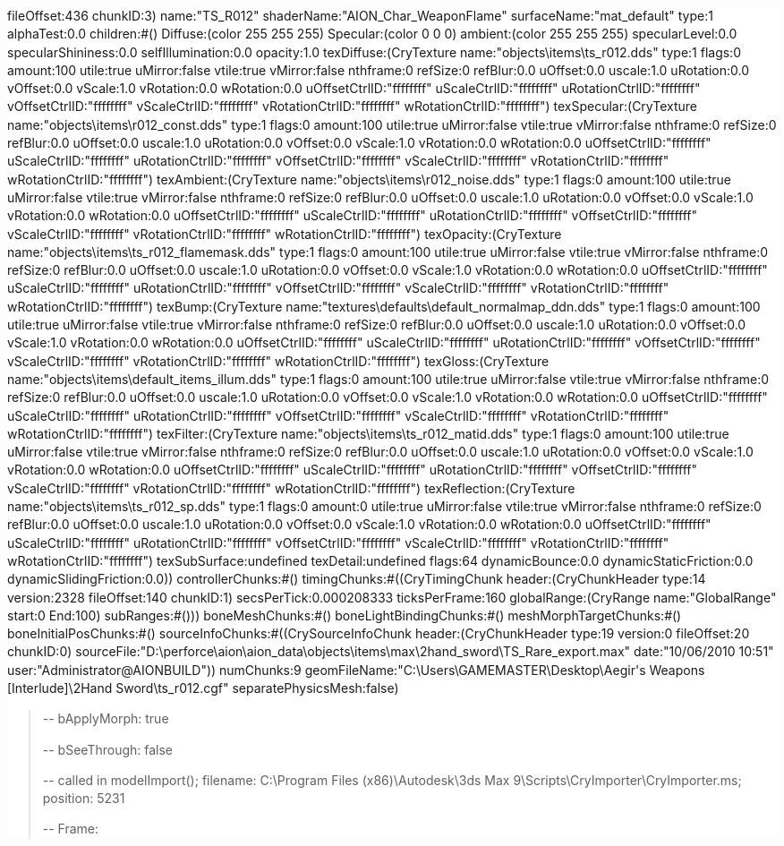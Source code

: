 fileOffset:436 chunkID:3) name:"TS_R012" shaderName:"AION_Char_WeaponFlame" surfaceName:"mat_default" type:1 alphaTest:0.0 children:#() Diffuse:(color 255 255 255) Specular:(color 0 0 0) ambient:(color 255 255 255) specularLevel:0.0 specularShininess:0.0 selfIllumination:0.0 opacity:1.0 texDiffuse:(CryTexture name:"objects\items\ts_r012.dds" type:1 flags:0 amount:100 utile:true uMirror:false vtile:true vMirror:false nthframe:0 refSize:0 refBlur:0.0 uOffset:0.0 uscale:1.0 uRotation:0.0 vOffset:0.0 vScale:1.0 vRotation:0.0 wRotation:0.0 uOffsetCtrlID:"ffffffff" uScaleCtrlID:"ffffffff" uRotationCtrlID:"ffffffff" vOffsetCtrlID:"ffffffff" vScaleCtrlID:"ffffffff" vRotationCtrlID:"ffffffff" wRotationCtrlID:"ffffffff") texSpecular:(CryTexture name:"objects\items\r012_const.dds" type:1 flags:0 amount:100 utile:true uMirror:false vtile:true vMirror:false nthframe:0 refSize:0 refBlur:0.0 uOffset:0.0 uscale:1.0 uRotation:0.0 vOffset:0.0 vScale:1.0 vRotation:0.0 wRotation:0.0 uOffsetCtrlID:"ffffffff" uScaleCtrlID:"ffffffff" uRotationCtrlID:"ffffffff" vOffsetCtrlID:"ffffffff" vScaleCtrlID:"ffffffff" vRotationCtrlID:"ffffffff" wRotationCtrlID:"ffffffff") texAmbient:(CryTexture name:"objects\items\r012_noise.dds" type:1 flags:0 amount:100 utile:true uMirror:false vtile:true vMirror:false nthframe:0 refSize:0 refBlur:0.0 uOffset:0.0 uscale:1.0 uRotation:0.0 vOffset:0.0 vScale:1.0 vRotation:0.0 wRotation:0.0 uOffsetCtrlID:"ffffffff" uScaleCtrlID:"ffffffff" uRotationCtrlID:"ffffffff" vOffsetCtrlID:"ffffffff" vScaleCtrlID:"ffffffff" vRotationCtrlID:"ffffffff" wRotationCtrlID:"ffffffff") texOpacity:(CryTexture name:"objects\items\ts_r012_flamemask.dds" type:1 flags:0 amount:100 utile:true uMirror:false vtile:true vMirror:false nthframe:0 refSize:0 refBlur:0.0 uOffset:0.0 uscale:1.0 uRotation:0.0 vOffset:0.0 vScale:1.0 vRotation:0.0 wRotation:0.0 uOffsetCtrlID:"ffffffff" uScaleCtrlID:"ffffffff" uRotationCtrlID:"ffffffff" vOffsetCtrlID:"ffffffff" vScaleCtrlID:"ffffffff" vRotationCtrlID:"ffffffff" wRotationCtrlID:"ffffffff") texBump:(CryTexture name:"textures\defaults\default_normalmap_ddn.dds" type:1 flags:0 amount:100 utile:true uMirror:false vtile:true vMirror:false nthframe:0 refSize:0 refBlur:0.0 uOffset:0.0 uscale:1.0 uRotation:0.0 vOffset:0.0 vScale:1.0 vRotation:0.0 wRotation:0.0 uOffsetCtrlID:"ffffffff" uScaleCtrlID:"ffffffff" uRotationCtrlID:"ffffffff" vOffsetCtrlID:"ffffffff" vScaleCtrlID:"ffffffff" vRotationCtrlID:"ffffffff" wRotationCtrlID:"ffffffff") texGloss:(CryTexture name:"objects\items\default_items_illum.dds" type:1 flags:0 amount:100 utile:true uMirror:false vtile:true vMirror:false nthframe:0 refSize:0 refBlur:0.0 uOffset:0.0 uscale:1.0 uRotation:0.0 vOffset:0.0 vScale:1.0 vRotation:0.0 wRotation:0.0 uOffsetCtrlID:"ffffffff" uScaleCtrlID:"ffffffff" uRotationCtrlID:"ffffffff" vOffsetCtrlID:"ffffffff" vScaleCtrlID:"ffffffff" vRotationCtrlID:"ffffffff" wRotationCtrlID:"ffffffff") texFilter:(CryTexture name:"objects\items\ts_r012_matid.dds" type:1 flags:0 amount:100 utile:true uMirror:false vtile:true vMirror:false nthframe:0 refSize:0 refBlur:0.0 uOffset:0.0 uscale:1.0 uRotation:0.0 vOffset:0.0 vScale:1.0 vRotation:0.0 wRotation:0.0 uOffsetCtrlID:"ffffffff" uScaleCtrlID:"ffffffff" uRotationCtrlID:"ffffffff" vOffsetCtrlID:"ffffffff" vScaleCtrlID:"ffffffff" vRotationCtrlID:"ffffffff" wRotationCtrlID:"ffffffff") texReflection:(CryTexture name:"objects\items\ts_r012_sp.dds" type:1 flags:0 amount:0 utile:true uMirror:false vtile:true vMirror:false nthframe:0 refSize:0 refBlur:0.0 uOffset:0.0 uscale:1.0 uRotation:0.0 vOffset:0.0 vScale:1.0 vRotation:0.0 wRotation:0.0 uOffsetCtrlID:"ffffffff" uScaleCtrlID:"ffffffff" uRotationCtrlID:"ffffffff" vOffsetCtrlID:"ffffffff" vScaleCtrlID:"ffffffff" vRotationCtrlID:"ffffffff" wRotationCtrlID:"ffffffff") texSubSurface:undefined texDetail:undefined flags:64 dynamicBounce:0.0 dynamicStaticFriction:0.0 dynamicSlidingFriction:0.0)) controllerChunks:#() timingChunks:#((CryTimingChunk header:(CryChunkHeader type:14 version:2328 fileOffset:140 chunkID:1) secsPerTick:0.000208333 ticksPerFrame:160 globalRange:(CryRange name:"GlobalRange" start:0 End:100) subRanges:#())) boneMeshChunks:#() boneLightBindingChunks:#() meshMorphTargetChunks:#() boneInitialPosChunks:#() sourceInfoChunks:#((CrySourceInfoChunk header:(CryChunkHeader type:19 version:0 fileOffset:20 chunkID:0) sourceFile:"D:\perforce\aion\aion_data\objects\items\max\2hand_sword\TS_Rare_export.max" date:"10/06/2010  10:51" user:"Administrator@AIONBUILD")) numChunks:9 geomFileName:"C:\Users\GAMEMASTER\Desktop\Aegir's Weapons [Interlude]\2Hand Sword\ts_r012.cgf" separatePhysicsMesh:false)
>
> --   bApplyMorph: true
>
> --   bSeeThrough: false
>
> --   called in modelImport(); filename: C:\Program Files (x86)\Autodesk\3ds Max 9\Scripts\CryImporter\CryImporter.ms; position: 5231
>
> --  Frame:
>